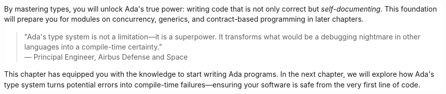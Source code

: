 By mastering types, you will unlock Ada's true power: writing code that is not
only correct but _self-documenting_. This foundation will prepare you for
modules on concurrency, generics, and contract-based programming in later
chapters.


> "Ada's type system is not a limitation—it is a superpower. It transforms what
> would be a debugging nightmare in other languages into a compile-time
> certainty."  
> — Principal Engineer, Airbus Defense and Space

This chapter has equipped you with the knowledge to start writing Ada programs.
In the next chapter, we will explore how Ada's type system turns potential
errors into compile-time failures—ensuring your software is safe from the very
first line of code.
